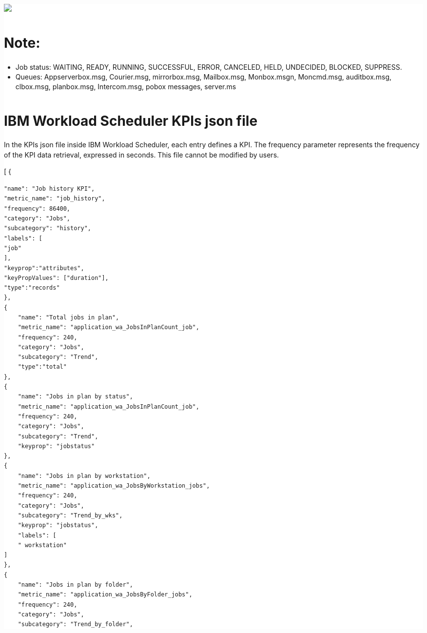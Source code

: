 ![](images/8fbfdc9953f43635fdab26cd53afb618258c345681d53128c0e3063a0e43b4a2.jpg)

# Note:

- Job status: WAITING, READY, RUNNING, SUCCESSFUL, ERROR, CANCELED, HELD, UNDECIDED, BLOCKED, SUPPRESS.  
- Queues: Appserverbox.msg, Courier.msg, mirrorbox.msg, Mailbox.msg, Monbox.msgn, Moncmd.msg, auditbox.msg, clbox.msg, planbox.msg, Intercom.msg, pobox messages, server.ms

# IBM Workload Scheduler KPIs json file

In the KPIs json file inside IBM Workload Scheduler, each entry defines a KPI. The frequency parameter represents the frequency of the KPI data retrieval, expressed in seconds. This file cannot be modified by users.

[ {

```csv
"name": "Job history KPI",  
"metric_name": "job_history",  
"frequency": 86400,  
"category": "Jobs",  
"subcategory": "history",  
"labels": [  
"job"  
],  
"keyprop":"attributes",  
"keyPropValues": ["duration"],  
"type":"records"  
},  
{  
    "name": "Total jobs in plan",  
    "metric_name": "application_wa_JobsInPlanCount_job",  
    "frequency": 240,  
    "category": "Jobs",  
    "subcategory": "Trend",  
    "type":"total"  
},  
{  
    "name": "Jobs in plan by status",  
    "metric_name": "application_wa_JobsInPlanCount_job",  
    "frequency": 240,  
    "category": "Jobs",  
    "subcategory": "Trend",  
    "keyprop": "jobstatus"  
},  
{  
    "name": "Jobs in plan by workstation",  
    "metric_name": "application_wa_JobsByWorkstation_jobs",  
    "frequency": 240,  
    "category": "Jobs",  
    "subcategory": "Trend_by_wks",  
    "keyprop": "jobstatus",  
    "labels": [  
    " workstation"  
]  
},  
{  
    "name": "Jobs in plan by folder",  
    "metric_name": "application_wa_JobsByFolder_jobs",  
    "frequency": 240,  
    "category": "Jobs",  
    "subcategory": "Trend_by_folder",  
```